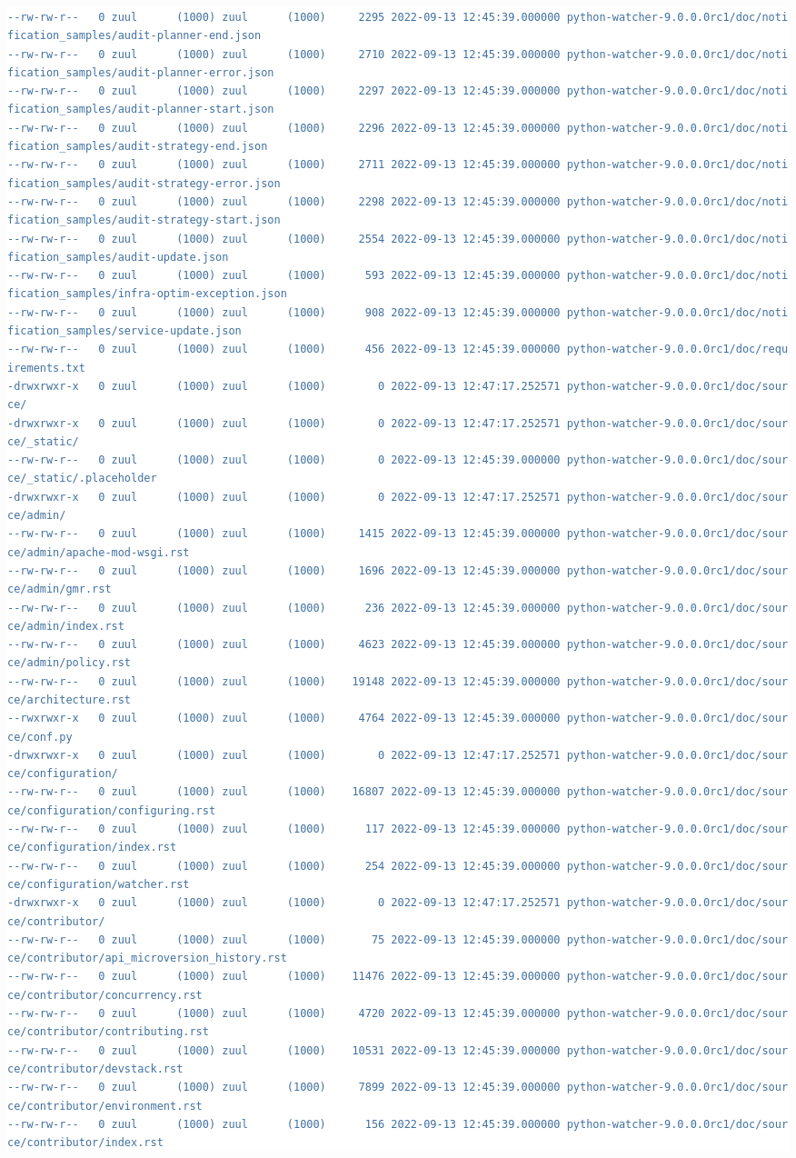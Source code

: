 ```diff
--rw-rw-r--   0 zuul      (1000) zuul      (1000)     2295 2022-09-13 12:45:39.000000 python-watcher-9.0.0.0rc1/doc/notification_samples/audit-planner-end.json
--rw-rw-r--   0 zuul      (1000) zuul      (1000)     2710 2022-09-13 12:45:39.000000 python-watcher-9.0.0.0rc1/doc/notification_samples/audit-planner-error.json
--rw-rw-r--   0 zuul      (1000) zuul      (1000)     2297 2022-09-13 12:45:39.000000 python-watcher-9.0.0.0rc1/doc/notification_samples/audit-planner-start.json
--rw-rw-r--   0 zuul      (1000) zuul      (1000)     2296 2022-09-13 12:45:39.000000 python-watcher-9.0.0.0rc1/doc/notification_samples/audit-strategy-end.json
--rw-rw-r--   0 zuul      (1000) zuul      (1000)     2711 2022-09-13 12:45:39.000000 python-watcher-9.0.0.0rc1/doc/notification_samples/audit-strategy-error.json
--rw-rw-r--   0 zuul      (1000) zuul      (1000)     2298 2022-09-13 12:45:39.000000 python-watcher-9.0.0.0rc1/doc/notification_samples/audit-strategy-start.json
--rw-rw-r--   0 zuul      (1000) zuul      (1000)     2554 2022-09-13 12:45:39.000000 python-watcher-9.0.0.0rc1/doc/notification_samples/audit-update.json
--rw-rw-r--   0 zuul      (1000) zuul      (1000)      593 2022-09-13 12:45:39.000000 python-watcher-9.0.0.0rc1/doc/notification_samples/infra-optim-exception.json
--rw-rw-r--   0 zuul      (1000) zuul      (1000)      908 2022-09-13 12:45:39.000000 python-watcher-9.0.0.0rc1/doc/notification_samples/service-update.json
--rw-rw-r--   0 zuul      (1000) zuul      (1000)      456 2022-09-13 12:45:39.000000 python-watcher-9.0.0.0rc1/doc/requirements.txt
-drwxrwxr-x   0 zuul      (1000) zuul      (1000)        0 2022-09-13 12:47:17.252571 python-watcher-9.0.0.0rc1/doc/source/
-drwxrwxr-x   0 zuul      (1000) zuul      (1000)        0 2022-09-13 12:47:17.252571 python-watcher-9.0.0.0rc1/doc/source/_static/
--rw-rw-r--   0 zuul      (1000) zuul      (1000)        0 2022-09-13 12:45:39.000000 python-watcher-9.0.0.0rc1/doc/source/_static/.placeholder
-drwxrwxr-x   0 zuul      (1000) zuul      (1000)        0 2022-09-13 12:47:17.252571 python-watcher-9.0.0.0rc1/doc/source/admin/
--rw-rw-r--   0 zuul      (1000) zuul      (1000)     1415 2022-09-13 12:45:39.000000 python-watcher-9.0.0.0rc1/doc/source/admin/apache-mod-wsgi.rst
--rw-rw-r--   0 zuul      (1000) zuul      (1000)     1696 2022-09-13 12:45:39.000000 python-watcher-9.0.0.0rc1/doc/source/admin/gmr.rst
--rw-rw-r--   0 zuul      (1000) zuul      (1000)      236 2022-09-13 12:45:39.000000 python-watcher-9.0.0.0rc1/doc/source/admin/index.rst
--rw-rw-r--   0 zuul      (1000) zuul      (1000)     4623 2022-09-13 12:45:39.000000 python-watcher-9.0.0.0rc1/doc/source/admin/policy.rst
--rw-rw-r--   0 zuul      (1000) zuul      (1000)    19148 2022-09-13 12:45:39.000000 python-watcher-9.0.0.0rc1/doc/source/architecture.rst
--rwxrwxr-x   0 zuul      (1000) zuul      (1000)     4764 2022-09-13 12:45:39.000000 python-watcher-9.0.0.0rc1/doc/source/conf.py
-drwxrwxr-x   0 zuul      (1000) zuul      (1000)        0 2022-09-13 12:47:17.252571 python-watcher-9.0.0.0rc1/doc/source/configuration/
--rw-rw-r--   0 zuul      (1000) zuul      (1000)    16807 2022-09-13 12:45:39.000000 python-watcher-9.0.0.0rc1/doc/source/configuration/configuring.rst
--rw-rw-r--   0 zuul      (1000) zuul      (1000)      117 2022-09-13 12:45:39.000000 python-watcher-9.0.0.0rc1/doc/source/configuration/index.rst
--rw-rw-r--   0 zuul      (1000) zuul      (1000)      254 2022-09-13 12:45:39.000000 python-watcher-9.0.0.0rc1/doc/source/configuration/watcher.rst
-drwxrwxr-x   0 zuul      (1000) zuul      (1000)        0 2022-09-13 12:47:17.252571 python-watcher-9.0.0.0rc1/doc/source/contributor/
--rw-rw-r--   0 zuul      (1000) zuul      (1000)       75 2022-09-13 12:45:39.000000 python-watcher-9.0.0.0rc1/doc/source/contributor/api_microversion_history.rst
--rw-rw-r--   0 zuul      (1000) zuul      (1000)    11476 2022-09-13 12:45:39.000000 python-watcher-9.0.0.0rc1/doc/source/contributor/concurrency.rst
--rw-rw-r--   0 zuul      (1000) zuul      (1000)     4720 2022-09-13 12:45:39.000000 python-watcher-9.0.0.0rc1/doc/source/contributor/contributing.rst
--rw-rw-r--   0 zuul      (1000) zuul      (1000)    10531 2022-09-13 12:45:39.000000 python-watcher-9.0.0.0rc1/doc/source/contributor/devstack.rst
--rw-rw-r--   0 zuul      (1000) zuul      (1000)     7899 2022-09-13 12:45:39.000000 python-watcher-9.0.0.0rc1/doc/source/contributor/environment.rst
--rw-rw-r--   0 zuul      (1000) zuul      (1000)      156 2022-09-13 12:45:39.000000 python-watcher-9.0.0.0rc1/doc/source/contributor/index.rst
```